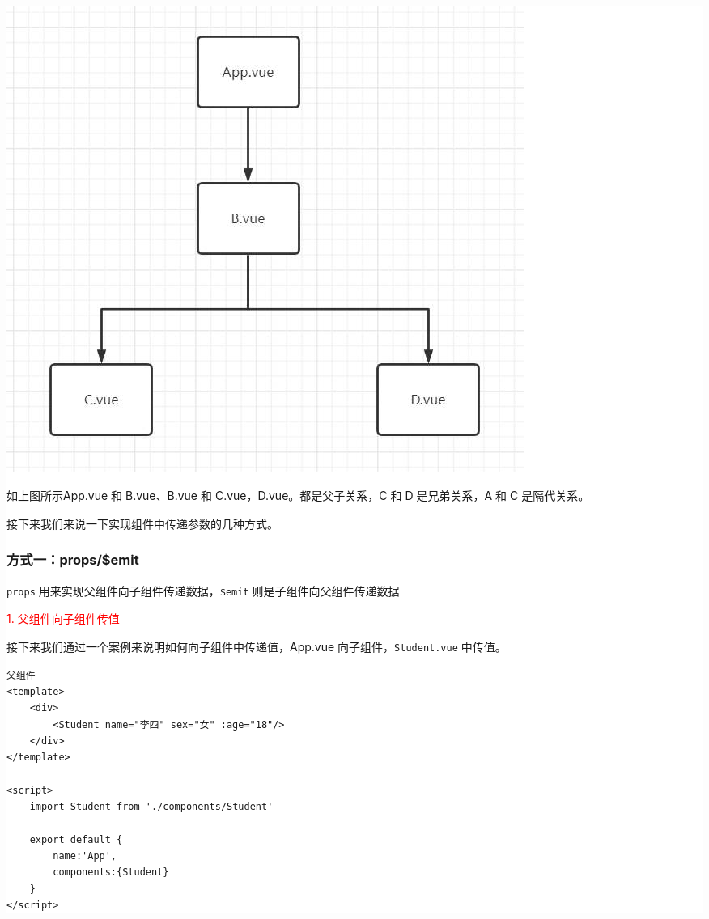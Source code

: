 ![component](/blogImg/vue/component2.jpg)

如上图所示App.vue 和 B.vue、B.vue 和 C.vue，D.vue。都是父子关系，C 和 D 是兄弟关系，A 和 C 是隔代关系。

接下来我们来说一下实现组件中传递参数的几种方式。

### 方式一：props/$emit

`props` 用来实现父组件向子组件传递数据，`$emit` 则是子组件向父组件传递数据

<font color='red'>1. 父组件向子组件传值</font>

接下来我们通过一个案例来说明如何向子组件中传递值，App.vue 向子组件，`Student.vue` 中传值。

```vue
父组件
<template>
	<div>
		<Student name="李四" sex="女" :age="18"/>
	</div>
</template>

<script>
	import Student from './components/Student'

	export default {
		name:'App',
		components:{Student}
	}
</script>
```
